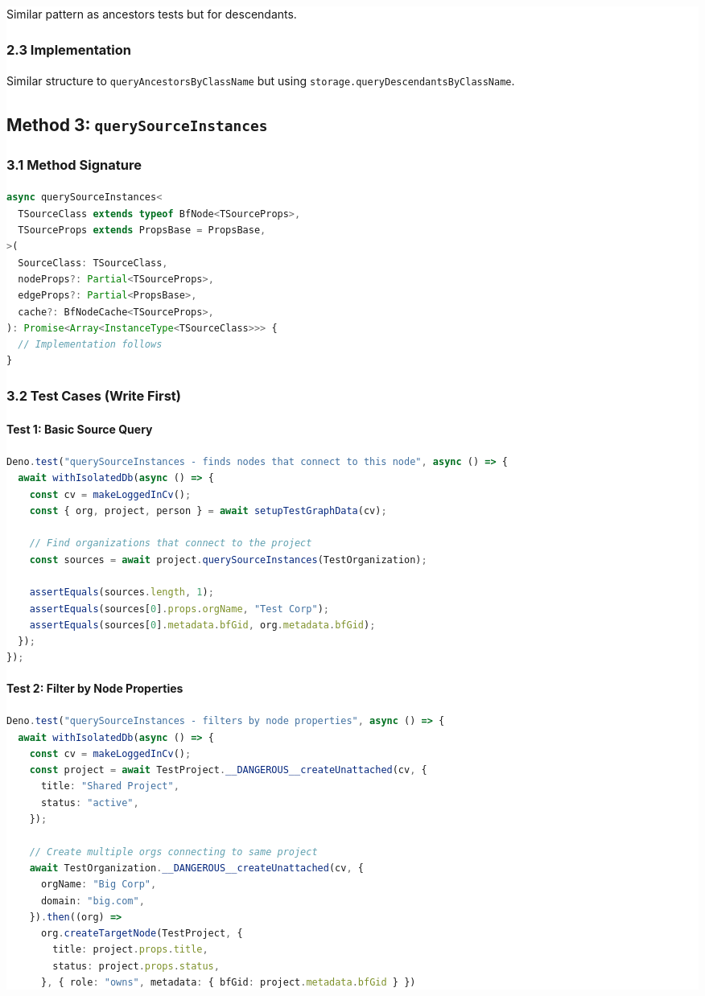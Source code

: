 Similar pattern as ancestors tests but for descendants.

### 2.3 Implementation

Similar structure to `queryAncestorsByClassName` but using
`storage.queryDescendantsByClassName`.

## Method 3: `querySourceInstances`

### 3.1 Method Signature

```typescript
async querySourceInstances<
  TSourceClass extends typeof BfNode<TSourceProps>,
  TSourceProps extends PropsBase = PropsBase,
>(
  SourceClass: TSourceClass,
  nodeProps?: Partial<TSourceProps>,
  edgeProps?: Partial<PropsBase>,
  cache?: BfNodeCache<TSourceProps>,
): Promise<Array<InstanceType<TSourceClass>>> {
  // Implementation follows
}
```

### 3.2 Test Cases (Write First)

#### Test 1: Basic Source Query

```typescript
Deno.test("querySourceInstances - finds nodes that connect to this node", async () => {
  await withIsolatedDb(async () => {
    const cv = makeLoggedInCv();
    const { org, project, person } = await setupTestGraphData(cv);

    // Find organizations that connect to the project
    const sources = await project.querySourceInstances(TestOrganization);

    assertEquals(sources.length, 1);
    assertEquals(sources[0].props.orgName, "Test Corp");
    assertEquals(sources[0].metadata.bfGid, org.metadata.bfGid);
  });
});
```

#### Test 2: Filter by Node Properties

```typescript
Deno.test("querySourceInstances - filters by node properties", async () => {
  await withIsolatedDb(async () => {
    const cv = makeLoggedInCv();
    const project = await TestProject.__DANGEROUS__createUnattached(cv, {
      title: "Shared Project",
      status: "active",
    });

    // Create multiple orgs connecting to same project
    await TestOrganization.__DANGEROUS__createUnattached(cv, {
      orgName: "Big Corp",
      domain: "big.com",
    }).then((org) =>
      org.createTargetNode(TestProject, {
        title: project.props.title,
        status: project.props.status,
      }, { role: "owns", metadata: { bfGid: project.metadata.bfGid } })
```